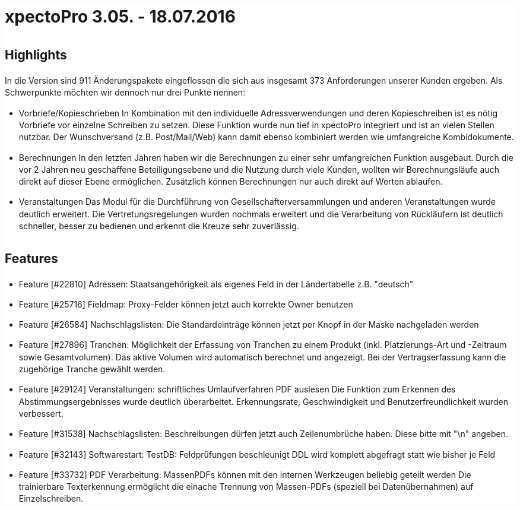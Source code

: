 # xpectoPro 3.05. - 18.07.2016

## Highlights

In die Version sind 911 Änderungspakete eingeflossen die sich aus insgesamt 373 Anforderungen unserer Kunden ergeben.
Als Schwerpunkte möchten wir dennoch nur drei Punkte nennen:

* Vorbriefe/Kopieschrieben
In Kombination mit den individuelle Adressverwendungen und deren Kopieschreiben ist es nötig Vorbriefe vor einzelne Schreiben zu setzen. Diese Funktion wurde nun tief in xpectoPro integriert und ist an vielen Stellen nutzbar. Der Wunschversand (z.B. Post/Mail/Web) kann damit ebenso kombiniert werden wie umfangreiche Kombidokumente.

* Berechnungen
In den letzten Jahren haben wir die Berechnungen zu einer sehr umfangreichen Funktion ausgebaut. Durch die vor 2 Jahren neu geschaffene Beteiligungsebene und die Nutzung durch viele Kunden, wollten wir Berechnungsläufe auch direkt auf dieser Ebene ermöglichen. Zusätzlich können Berechnungen nur auch direkt auf Werten ablaufen.

* Veranstaltungen
Das Modul für die Durchführung von Gesellschafterversammlungen und anderen Veranstaltungen wurde deutlich erweitert. Die Vertretungsregelungen wurden nochmals erweitert und die Verarbeitung von Rückläufern ist deutlich schneller, besser zu bedienen und erkennt die Kreuze sehr zuverlässig.


## Features

* Feature [#22810] Adressen: Staatsangehörigkeit als eigenes Feld in der Ländertabelle z.B. "deutsch"

* Feature [#25716] Fieldmap: Proxy-Felder können jetzt auch korrekte Owner benutzen

* Feature [#26584] Nachschlagslisten: Die Standardeinträge können jetzt per Knopf in der Maske nachgeladen werden

* Feature [#27896] Tranchen: Möglichkeit der Erfassung von Tranchen zu einem Produkt (inkl. Platzierungs-Art und -Zeitraum sowie Gesamtvolumen).
Das aktive Volumen wird automatisch berechnet und angezeigt.
Bei der Vertragserfassung kann die zugehörige Tranche gewählt werden.

* Feature [#29124] Veranstaltungen: schriftliches Umlaufverfahren PDF auslesen
Die Funktion zum Erkennen des Abstimmungsergebnisses wurde deutlich überarbeitet. Erkennungsrate,
Geschwindigkeit und Benutzerfreundlichkeit wurden verbessert.

* Feature [#31538] Nachschlagslisten: Beschreibungen dürfen jetzt auch Zeilenumbrüche haben. Diese bitte mit "\n" angeben.

* Feature [#32143] Softwarestart: TestDB: Feldprüfungen beschleunigt
DDL wird komplett abgefragt statt wie bisher je Feld

* Feature [#33732] PDF Verarbeitung: MassenPDFs können mit den internen Werkzeugen beliebig geteilt werden
Die trainierbare Texterkennung ermöglicht die einache Trennung von Massen-PDFs (speziell bei Datenübernahmen) auf Einzelschreiben.
